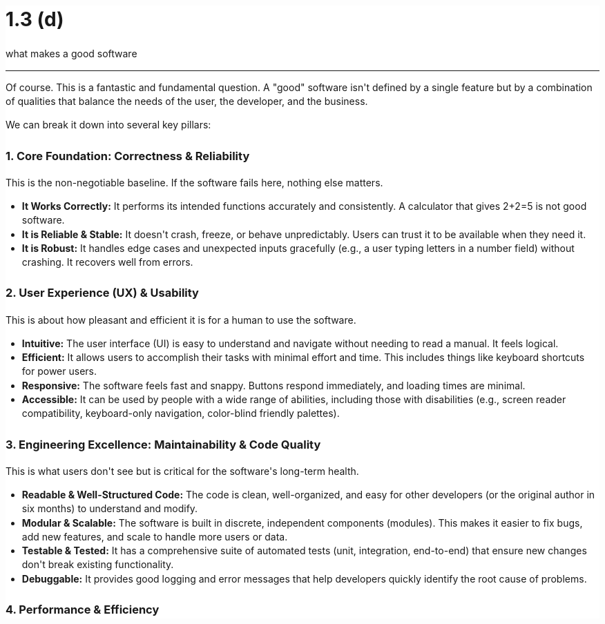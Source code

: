 # 1.3 (d)

what makes a good software

---

Of course. This is a fantastic and fundamental question. A "good" software isn't defined by a single feature but by a combination of qualities that balance the needs of the user, the developer, and the business.

We can break it down into several key pillars:

### 1. Core Foundation: Correctness & Reliability

This is the non-negotiable baseline. If the software fails here, nothing else matters.

- **It Works Correctly:** It performs its intended functions accurately and consistently. A calculator that gives 2+2=5 is not good software.
- **It is Reliable & Stable:** It doesn't crash, freeze, or behave unpredictably. Users can trust it to be available when they need it.
- **It is Robust:** It handles edge cases and unexpected inputs gracefully (e.g., a user typing letters in a number field) without crashing. It recovers well from errors.

### 2. User Experience (UX) & Usability

This is about how pleasant and efficient it is for a human to use the software.

- **Intuitive:** The user interface (UI) is easy to understand and navigate without needing to read a manual. It feels logical.
- **Efficient:** It allows users to accomplish their tasks with minimal effort and time. This includes things like keyboard shortcuts for power users.
- **Responsive:** The software feels fast and snappy. Buttons respond immediately, and loading times are minimal.
- **Accessible:** It can be used by people with a wide range of abilities, including those with disabilities (e.g., screen reader compatibility, keyboard-only navigation, color-blind friendly palettes).

### 3. Engineering Excellence: Maintainability & Code Quality

This is what users don't see but is critical for the software's long-term health.

- **Readable & Well-Structured Code:** The code is clean, well-organized, and easy for other developers (or the original author in six months) to understand and modify.
- **Modular & Scalable:** The software is built in discrete, independent components (modules). This makes it easier to fix bugs, add new features, and scale to handle more users or data.
- **Testable & Tested:** It has a comprehensive suite of automated tests (unit, integration, end-to-end) that ensure new changes don't break existing functionality.
- **Debuggable:** It provides good logging and error messages that help developers quickly identify the root cause of problems.

### 4. Performance & Efficiency
